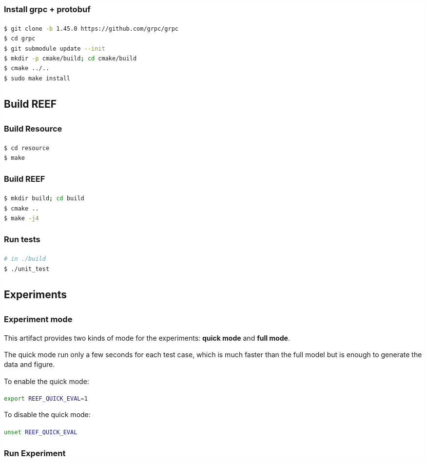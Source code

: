 ### Install grpc + protobuf
```sh
$ git clone -b 1.45.0 https://github.com/grpc/grpc
$ cd grpc
$ git submodule update --init
$ mkdir -p cmake/build; cd cmake/build
$ cmake ../..
$ sudo make install
```


## Build REEF

### Build Resource
```sh
$ cd resource
$ make
```

### Build REEF
```sh
$ mkdir build; cd build
$ cmake ..
$ make -j4
```

### Run tests
```sh
# in ./build
$ ./unit_test
```

## Experiments

### Experiment mode

This artifact provides two kinds of mode for the experiments: **quick mode** and **full mode**.

The quick mode run only a few seconds for each test case, which is much faster than
the full model but is enough to generate the data and figure. 

To enable the quick mode:
```sh
export REEF_QUICK_EVAL=1
```
To disable the quick mode:
```sh
unset REEF_QUICK_EVAL
```

### Run Experiment
